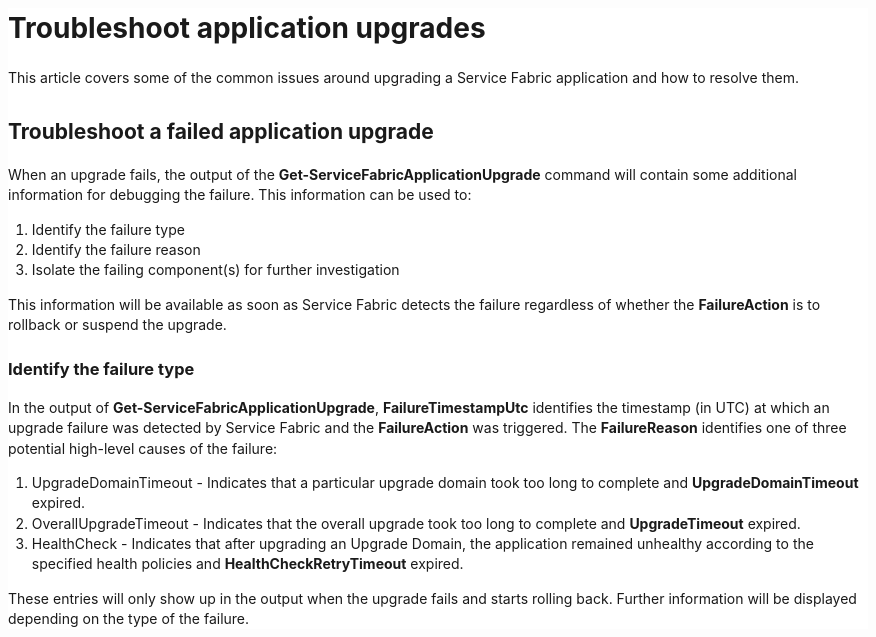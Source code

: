<properties
   pageTitle="Troubleshooting application upgrades | Microsoft Azure"
   description="This article covers some common issues around upgrading a Service Fabric application and how to resolve them."
   services="service-fabric"
   documentationCenter=".net"
   authors="mani-ramaswamy"
   manager="timlt"
   editor=""/>

<tags
   ms.service="service-fabric"
   ms.devlang="dotnet"
   ms.topic="article"
   ms.tgt_pltfrm="NA"
   ms.workload="NA"
   ms.date="08/11/2015"
   ms.author="subramar"/>

# Troubleshoot application upgrades

This article covers some of the common issues around upgrading a Service Fabric application and how to resolve them.

## Troubleshoot a failed application upgrade

When an upgrade fails, the output of the **Get-ServiceFabricApplicationUpgrade** command will contain some additional information for debugging the failure. This information can be used to:

1. Identify the failure type
2. Identify the failure reason
3. Isolate the failing component(s) for further investigation

This information will be available as soon as Service Fabric detects the failure regardless of whether the **FailureAction** is to rollback or suspend the upgrade.

### Identify the failure type

In the output of **Get-ServiceFabricApplicationUpgrade**, **FailureTimestampUtc** identifies the timestamp (in UTC) at which an upgrade failure was detected by Service Fabric and the **FailureAction** was triggered. The **FailureReason** identifies one of three potential high-level causes of the failure:

1. UpgradeDomainTimeout - Indicates that a particular upgrade domain took too long to complete and **UpgradeDomainTimeout** expired.
2. OverallUpgradeTimeout - Indicates that the overall upgrade took too long to complete and **UpgradeTimeout** expired.
3. HealthCheck - Indicates that after upgrading an Upgrade Domain, the application remained unhealthy according to the specified health policies and **HealthCheckRetryTimeout** expired.

These entries will only show up in the output when the upgrade fails and starts rolling back. Further information will be displayed depending on the type of the failure.
